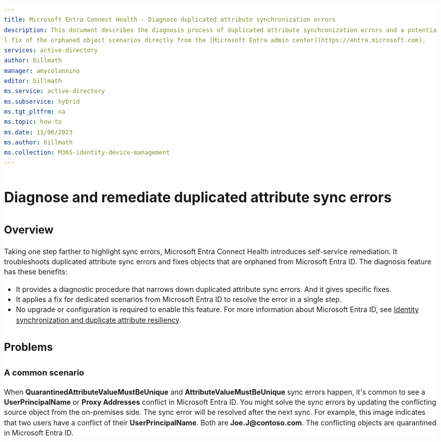 ```yaml
---
title: Microsoft Entra Connect Health - Diagnose duplicated attribute synchronization errors
description: This document describes the diagnosis process of duplicated attribute synchronization errors and a potential fix of the orphaned object scenarios directly from the [Microsoft Entra admin center](https://entra.microsoft.com).
services: active-directory
author: billmath
manager: amycolannino
editor: billmath
ms.service: active-directory
ms.subservice: hybrid
ms.tgt_pltfrm: na
ms.topic: how-to
ms.date: 11/06/2023
ms.author: billmath
ms.collection: M365-identity-device-management
---
```


# Diagnose and remediate duplicated attribute sync errors

## Overview
Taking one step farther to highlight sync errors, Microsoft Entra Connect Health introduces self-service remediation. It troubleshoots duplicated attribute sync errors and fixes objects that are orphaned from Microsoft Entra ID.
The diagnosis feature has these benefits:
- It provides a diagnostic procedure that narrows down duplicated attribute sync errors. And it gives specific fixes.
- It applies a fix for dedicated scenarios from Microsoft Entra ID to resolve the error in a single step.
- No upgrade or configuration is required to enable this feature.
For more information about Microsoft Entra ID, see [Identity synchronization and duplicate attribute resiliency](how-to-connect-syncservice-duplicate-attribute-resiliency.md).

## Problems
### A common scenario
When **QuarantinedAttributeValueMustBeUnique** and **AttributeValueMustBeUnique** sync errors happen, it's common to see a **UserPrincipalName** or **Proxy Addresses** conflict in Microsoft Entra ID. You might solve the sync errors by updating the conflicting source object from the on-premises side. The sync error will be resolved after the next sync. 
For example, this image indicates that two users have a conflict of their **UserPrincipalName**. Both are **Joe.J\@contoso.com**. The conflicting objects are quarantined in Microsoft Entra ID.
